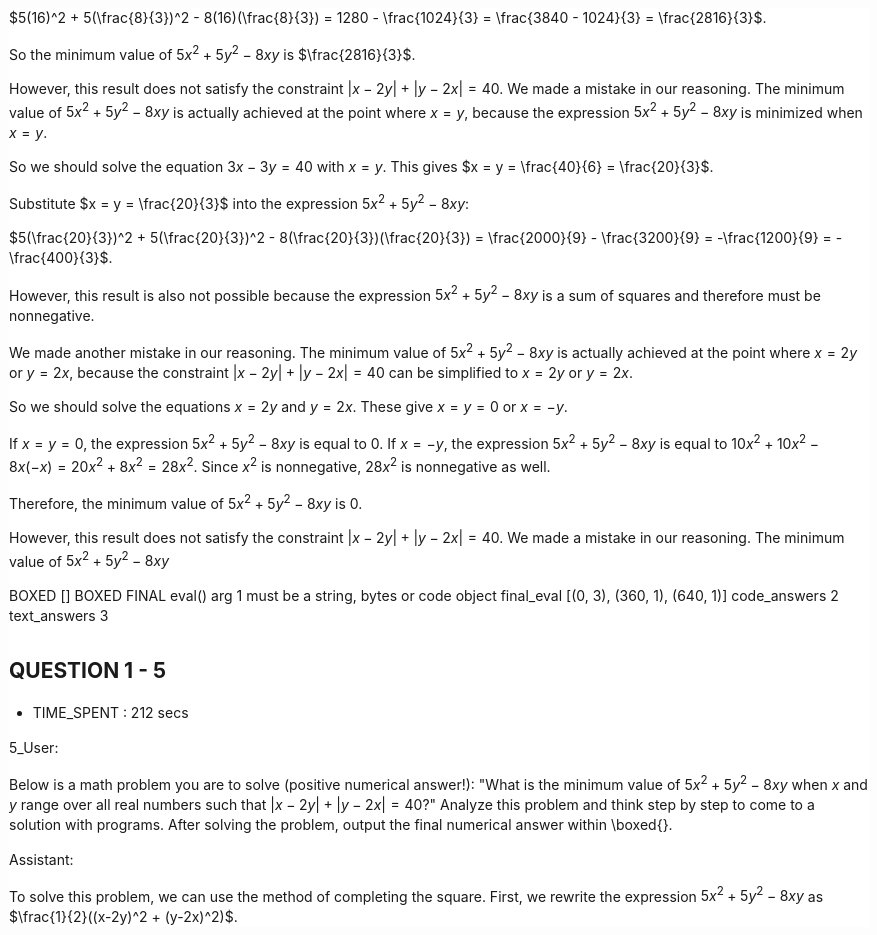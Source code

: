 $5(16)^2 + 5(\frac{8}{3})^2 - 8(16)(\frac{8}{3}) = 1280 - \frac{1024}{3} = \frac{3840 - 1024}{3} = \frac{2816}{3}$.

So the minimum value of $5x^2+5y^2-8xy$ is $\frac{2816}{3}$.

However, this result does not satisfy the constraint $|x-2y| + |y-2x| = 40$. We made a mistake in our reasoning. The minimum value of $5x^2+5y^2-8xy$ is actually achieved at the point where $x = y$, because the expression $5x^2+5y^2-8xy$ is minimized when $x = y$. 

So we should solve the equation $3x - 3y = 40$ with $x = y$. This gives $x = y = \frac{40}{6} = \frac{20}{3}$.

Substitute $x = y = \frac{20}{3}$ into the expression $5x^2+5y^2-8xy$:

$5(\frac{20}{3})^2 + 5(\frac{20}{3})^2 - 8(\frac{20}{3})(\frac{20}{3}) = \frac{2000}{9} - \frac{3200}{9} = -\frac{1200}{9} = -\frac{400}{3}$.

However, this result is also not possible because the expression $5x^2+5y^2-8xy$ is a sum of squares and therefore must be nonnegative.

We made another mistake in our reasoning. The minimum value of $5x^2+5y^2-8xy$ is actually achieved at the point where $x = 2y$ or $y = 2x$, because the constraint $|x-2y| + |y-2x| = 40$ can be simplified to $x = 2y$ or $y = 2x$.

So we should solve the equations $x = 2y$ and $y = 2x$. These give $x = y = 0$ or $x = -y$.

If $x = y = 0$, the expression $5x^2+5y^2-8xy$ is equal to $0$. If $x = -y$, the expression $5x^2+5y^2-8xy$ is equal to $10x^2 + 10x^2 - 8x(-x) = 20x^2 + 8x^2 = 28x^2$. Since $x^2$ is nonnegative, $28x^2$ is nonnegative as well.

Therefore, the minimum value of $5x^2+5y^2-8xy$ is $0$.

However, this result does not satisfy the constraint $|x-2y| + |y-2x| = 40$. We made a mistake in our reasoning. The minimum value of $5x^2+5y^2-8xy$

BOXED []
BOXED FINAL 
eval() arg 1 must be a string, bytes or code object final_eval
[(0, 3), (360, 1), (640, 1)]
code_answers 2 text_answers 3



## QUESTION 1 - 5 
- TIME_SPENT : 212 secs

5_User:

Below is a math problem you are to solve (positive numerical answer!):
"What is the minimum value of $5x^2+5y^2-8xy$ when $x$ and $y$ range over all real numbers such that $|x-2y| + |y-2x| = 40$?"
Analyze this problem and think step by step to come to a solution with programs. After solving the problem, output the final numerical answer within \boxed{}.

Assistant:

 To solve this problem, we can use the method of completing the square. First, we rewrite the expression $5x^2+5y^2-8xy$ as $\frac{1}{2}((x-2y)^2 + (y-2x)^2)$.
